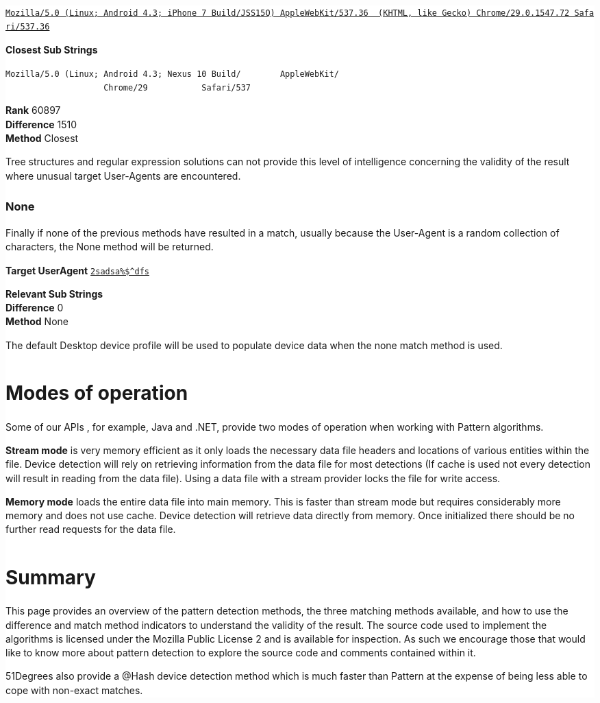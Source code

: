 [`Mozilla/5.0 (Linux; Android 4.3; iPhone 7 Build/JSS15Q) AppleWebKit/537.36 
(KHTML, like Gecko) Chrome/29.0.1547.72 Safari/537.36`][UA6]

**Closest Sub Strings** 
```
Mozilla/5.0 (Linux; Android 4.3; Nexus 10 Build/        AppleWebKit/             
                    Chrome/29           Safari/537
```
**Rank** 60897  
**Difference** 1510  
**Method** Closest

Tree structures and regular expression solutions can not provide this level of intelligence concerning the validity of the result where unusual target User-Agents are encountered.

### None
Finally if none of the previous methods have resulted in a match, usually because the User-Agent is a random collection of characters, the None method will be returned.

**Target UserAgent** [`2sadsa%$^dfs`][UA7]  

**Relevant Sub Strings**  
**Difference** 0  
**Method** None

The default Desktop device profile will be used to populate device data when the none match method is used.

# Modes of operation
Some of our APIs , for example, Java and .NET, provide two modes of operation when working with Pattern algorithms.

**Stream mode** is very memory efficient as it only loads the necessary data file headers and locations of various entities within the file. Device detection will rely on retrieving information from the data file for most detections (If cache is used not every detection will result in reading from the data file). Using a data file with a stream provider locks the file for write access.

**Memory mode** loads the entire data file into main memory. This is faster than stream mode but requires considerably more memory and does not use cache. Device detection will retrieve data directly from memory. Once initialized there should be no further read requests for the data file.

# Summary
This page provides an overview of the pattern detection methods, the three matching methods available, and how to use the difference and match method indicators to understand the validity of the result. The source code used to implement the algorithms is licensed under the Mozilla Public License 2 and is available for inspection. As such we encourage those that would like to know more about pattern detection to explore the source code and comments contained within it.

51Degrees also provide a @Hash device detection method which is much faster than Pattern at the expense of being less able to cope with non-exact matches.

[UA1]: https://51degrees.com/Products/DeviceData/UserAgentTester/tabid/316/Products/DeviceData/UserAgentTester/Default.aspx?useragent=Mozilla%2f5.0+(Linux%3b+Android+4.3%3b+Nexus+7+Build%2fJSS15Q)+AppleWebKit%2f537.36+(KHTML%2c+like+Gecko)+Chrome%2f29.0.1547.72+Safari%2f537.36
[UA2]: https://51degrees.com/Products/DeviceData/UserAgentTester/tabid/316Products/DeviceData/UserAgentTester//TabId/316/Products/DeviceData/Default.aspx?UserAgentTester=Default.aspx&useragent=Mozilla%2f5.0+(Linux%3b+Android+4.3%3b+Nexus+7+Build%2fJSS15Q)+AppleWebKit%2f537.36+(Opera+Mobi%2c+Gecko)+Chrome%2f29.0.1547.72+Safari%2f537.36
[UA3]: https://51degrees.com/Products/DeviceData/UserAgentTester/TabId/316/Products/DeviceData/Default.aspx?UserAgentTester=Default.aspx&useragent=Mozilla%2f5.0+(Linux%3b+Android+4.3%3b+Nexus+7+Build%2fJSS15Q)+AppleWebKit%2f537.36+(KHTML%2c+like+Gecko)+Chrome%2f29.0.1547.72X+Safari%2f537.36
[UA4]: https://51degrees.com/Products/DeviceData/UserAgentTester/tabid/316Products/DeviceData/UserAgentTester//TabId/316/Products/DeviceData/Default.aspx?UserAgentTester=Default.aspx&useragent=Mozilla%2f5.0+(Linux%3b+Android+4.3%3b+Nexus+7+Build%2fJSS15Q)+AppleWebKit%2f537.36+(KHTML%2c+like+Gecko)+Chrome%2f51.0.1547.72+Safari%2f537.36
[UA5]: https://51degrees.com/Products/DeviceData/UserAgentTester/tabid/316Products/DeviceData/UserAgentTester/TabId/316/Products/DeviceData/Default.aspx?UserAgentTester=Default.aspx&useragent=Mozilla%2f5.0+(Linux%3b+Android+4.3%3b+Nexis+7+Build%2fJSS15Q)+AppleWebKit%2f537.36+(KHTML%2c+like+Gecko)+Chrome%2f29.0.1547.72+Safari%2f537.36
[UA6]: https://51degrees.com/Products/DeviceData/UserAgentTester/tabid/316Products/DeviceData/UserAgentTester/TabId/316/Products/DeviceData/Default.aspx?UserAgentTester=Default.aspx&useragent=Mozilla%2f5.0+(Linux%3b+Android+4.3%3b+iPhone+7+Build%2fJSS15Q)+AppleWebKit%2f537.36+(KHTML%2c+like+Gecko)+Chrome%2f29.0.1547.72+Safari%2f537.36
[UA7]: https://51degrees.com/Products/DeviceData/UserAgentTester/tabid/316Products/DeviceData/UserAgentTester/TabId/316/Products/DeviceData/Default.aspx?UserAgentTester=Default.aspx&useragent=2sadsa%$^dfs